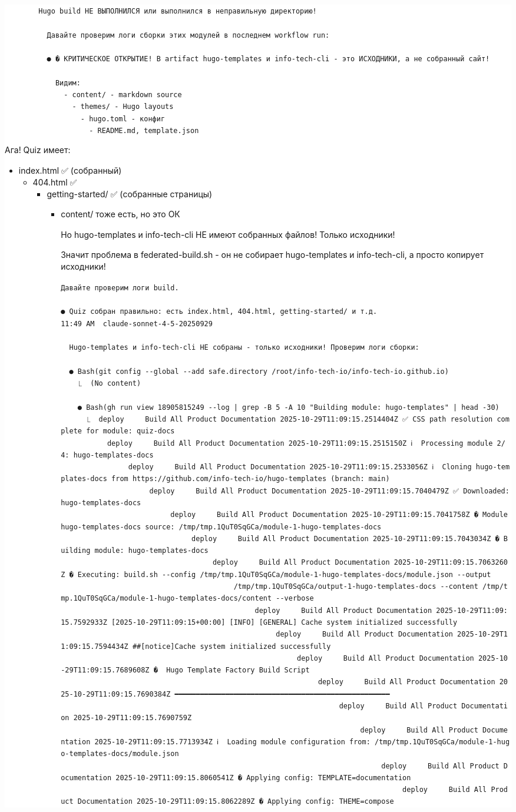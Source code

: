             Hugo build НЕ ВЫПОЛНИЛСЯ или выполнился в неправильную директорию!

              Давайте проверим логи сборки этих модулей в последнем workflow run:

              ● � КРИТИЧЕСКОЕ ОТКРЫТИЕ! В artifact hugo-templates и info-tech-cli - это ИСХОДНИКИ, а не собранный сайт!

                Видим:
                  - content/ - markdown source
                    - themes/ - Hugo layouts
                      - hugo.toml - конфиг
                        - README.md, template.json

Ага! Quiz имеет:
  - index.html ✅ (собранный)
    - 404.html ✅
      - getting-started/ ✅ (собранные страницы)
        - content/ тоже есть, но это ОК

          Но hugo-templates и info-tech-cli НЕ имеют собранных файлов! Только исходники!

            Значит проблема в federated-build.sh - он не собирает hugo-templates и info-tech-cli, а просто копирует исходники!

              Давайте проверим логи build.

              ● Quiz собран правильно: есть index.html, 404.html, getting-started/ и т.д.                                                                             11:49 AM  claude-sonnet-4-5-20250929

                Hugo-templates и info-tech-cli НЕ собраны - только исходники! Проверим логи сборки:

                ● Bash(git config --global --add safe.directory /root/info-tech-io/info-tech-io.github.io)
                  ⎿  (No content)

                  ● Bash(gh run view 18905815249 --log | grep -B 5 -A 10 "Building module: hugo-templates" | head -30)
                    ⎿  deploy     Build All Product Documentation 2025-10-29T11:09:15.2514404Z ✅ CSS path resolution complete for module: quiz-docs
                         deploy     Build All Product Documentation 2025-10-29T11:09:15.2515150Z ℹ️  Processing module 2/4: hugo-templates-docs
                              deploy     Build All Product Documentation 2025-10-29T11:09:15.2533056Z ℹ️  Cloning hugo-templates-docs from https://github.com/info-tech-io/hugo-templates (branch: main)
                                   deploy     Build All Product Documentation 2025-10-29T11:09:15.7040479Z ✅ Downloaded: hugo-templates-docs
                                        deploy     Build All Product Documentation 2025-10-29T11:09:15.7041758Z � Module hugo-templates-docs source: /tmp/tmp.1QuT0SqGCa/module-1-hugo-templates-docs
                                             deploy     Build All Product Documentation 2025-10-29T11:09:15.7043034Z � Building module: hugo-templates-docs
                                                  deploy     Build All Product Documentation 2025-10-29T11:09:15.7063260Z � Executing: build.sh --config /tmp/tmp.1QuT0SqGCa/module-1-hugo-templates-docs/module.json --output 
                                                       /tmp/tmp.1QuT0SqGCa/output-1-hugo-templates-docs --content /tmp/tmp.1QuT0SqGCa/module-1-hugo-templates-docs/content --verbose
                                                            deploy     Build All Product Documentation 2025-10-29T11:09:15.7592933Z [2025-10-29T11:09:15+00:00] [INFO] [GENERAL] Cache system initialized successfully
                                                                 deploy     Build All Product Documentation 2025-10-29T11:09:15.7594434Z ##[notice]Cache system initialized successfully
                                                                      deploy     Build All Product Documentation 2025-10-29T11:09:15.7689608Z �️  Hugo Template Factory Build Script
                                                                           deploy     Build All Product Documentation 2025-10-29T11:09:15.7690384Z ━━━━━━━━━━━━━━━━━━━━━━━━━━━━━━━━━━━━━━━━━━━━━━━━━━━
                                                                                deploy     Build All Product Documentation 2025-10-29T11:09:15.7690759Z
                                                                                     deploy     Build All Product Documentation 2025-10-29T11:09:15.7713934Z ℹ️  Loading module configuration from: /tmp/tmp.1QuT0SqGCa/module-1-hugo-templates-docs/module.json
                                                                                          deploy     Build All Product Documentation 2025-10-29T11:09:15.8060541Z � Applying config: TEMPLATE=documentation
                                                                                               deploy     Build All Product Documentation 2025-10-29T11:09:15.8062289Z � Applying config: THEME=compose